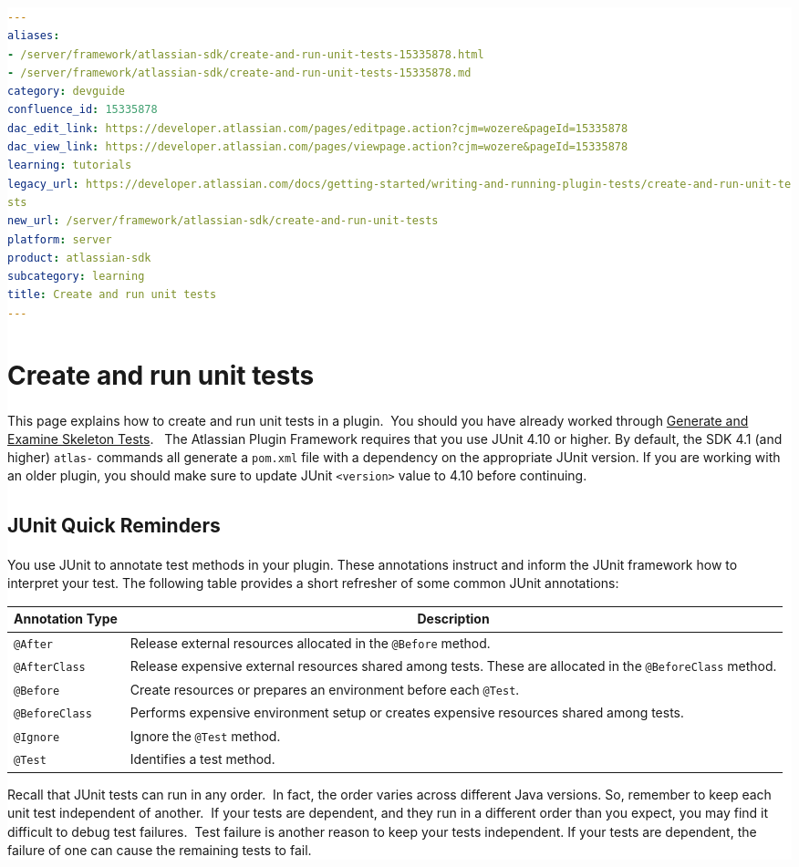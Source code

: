 ```yaml
---
aliases:
- /server/framework/atlassian-sdk/create-and-run-unit-tests-15335878.html
- /server/framework/atlassian-sdk/create-and-run-unit-tests-15335878.md
category: devguide
confluence_id: 15335878
dac_edit_link: https://developer.atlassian.com/pages/editpage.action?cjm=wozere&pageId=15335878
dac_view_link: https://developer.atlassian.com/pages/viewpage.action?cjm=wozere&pageId=15335878
learning: tutorials
legacy_url: https://developer.atlassian.com/docs/getting-started/writing-and-running-plugin-tests/create-and-run-unit-tests
new_url: /server/framework/atlassian-sdk/create-and-run-unit-tests
platform: server
product: atlassian-sdk
subcategory: learning
title: Create and run unit tests
---
```

# Create and run unit tests

This page explains how to create and run unit tests in a plugin.  You should you have already worked through [Generate and Examine Skeleton Tests](/server/framework/atlassian-sdk/generate-and-examine-skeleton-tests).   The Atlassian Plugin Framework requires that you use JUnit 4.10 or higher. By default, the SDK 4.1 (and higher) `atlas-` commands all generate a `pom.xml` file with a dependency on the appropriate JUnit version. If you are working with an older plugin, you should make sure to update JUnit `<version>` value to 4.10 before continuing.  

## JUnit Quick Reminders

You use JUnit to annotate test methods in your plugin. These annotations instruct and inform the JUnit framework how to interpret your test. The following table provides a short refresher of some common JUnit annotations:

| Annotation Type | Description                                                                                                |
|-----------------|------------------------------------------------------------------------------------------------------------|
| `@After`        | Release external resources allocated in the `@Before` method.                                              |
| `@AfterClass`   | Release expensive external resources shared among tests. These are allocated in the `@BeforeClass` method. |
| `@Before`       | Create resources or prepares an environment before each `@Test`.                                           |
| `@BeforeClass`  | Performs expensive environment setup or creates expensive resources shared among tests.                    |
| `@Ignore`       | Ignore the `@Test` method.                                                                                 |
| `@Test`         | Identifies a test method.                                                                                  |

Recall that JUnit tests can run in any order.  In fact, the order varies across different Java versions. So, remember to keep each unit test independent of another.  If your tests are dependent, and they run in a different order than you expect, you may find it difficult to debug test failures.  Test failure is another reason to keep your tests independent. If your tests are dependent, the failure of one can cause the remaining tests to fail. 
